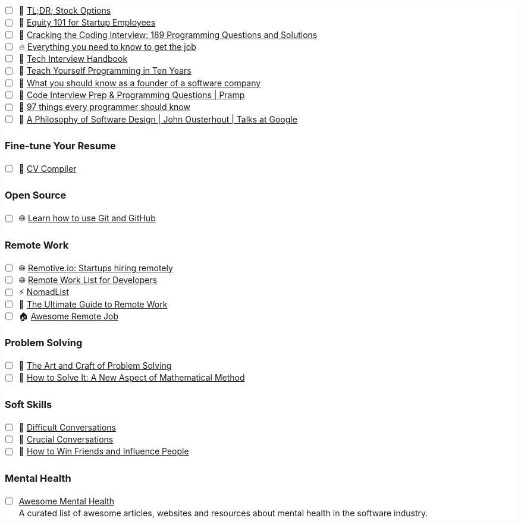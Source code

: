 - [ ] :page_facing_up: [TL;DR; Stock Options](https://tldroptions.io/)
- [ ] :page_facing_up: [Equity 101 for Startup Employees](https://blog.carta.com/equity-101-stock-option-basics/)
- [ ] :book: [Cracking the Coding Interview: 189 Programming Questions and Solutions](https://www.goodreads.com/book/show/25707092-cracking-the-coding-interview)
- [ ] :fire: [Everything you need to know to get the job](https://github.com/kdn251/interviews)
- [ ] :book: [Tech Interview Handbook](https://github.com/yangshun/tech-interview-handbook)
- [ ] :page_facing_up: [Teach Yourself Programming in Ten Years](https://norvig.com/21-days.html)
- [ ] :page_facing_up: [What you should know as a founder of a software company](https://qotoqot.com/blog/founder-skills/)
- [ ] :movie_camera: [Code Interview Prep & Programming Questions | Pramp](https://www.pramp.com/)
- [ ] :book: [97 things every programmer should know](https://github.com/97-things/97-things-every-programmer-should-know)
- [ ] :movie_camera: [A Philosophy of Software Design | John Ousterhout | Talks at Google](https://www.youtube.com/watch?v=bmSAYlu0NcY&t=403s)

###  Fine-tune Your Resume
- [ ] :hammer: [CV Compiler](https://cvcompiler.com/)

### Open Source
- [ ] :globe_with_meridians: [Learn how to use Git and GitHub](https://www.deployhq.com/git)

### Remote Work
- [ ] :globe_with_meridians: [Remotive.io: Startups hiring remotely](https://docs.google.com/spreadsheets/d/1TLJSlNxCbwRNxy14Toe1PYwbCTY7h0CNHeer9J0VRzE/htmlview?sle=true#gid=1279011369)
- [ ] :globe_with_meridians: [Remote Work List for Developers](https://github.com/georgemandis/remote-working-list)
- [ ] :zap: [NomadList](https://nomadlist.com/)
- [ ] :book: [The Ultimate Guide to Remote Work](https://zapier.com/learn/remote-work/)
- [ ] :house: [Awesome Remote Job](https://github.com/lukasz-madon/awesome-remote-job)

### Problem Solving
- [ ] :book: [The Art and Craft of Problem Solving](https://www.goodreads.com/book/show/593458.The_Art_and_Craft_of_Problem_Solving)
- [ ] :book: [How to Solve It: A New Aspect of Mathematical Method](https://www.goodreads.com/book/show/192221.How_to_Solve_It)

### Soft Skills
- [ ] :book: [Difficult Conversations](https://www.goodreads.com/book/show/774088.Difficult_Conversations)
- [ ] :book: [Crucial Conversations](https://www.goodreads.com/book/show/15014.Crucial_Conversations)
- [ ] :book: [How to Win Friends and Influence People](https://www.goodreads.com/book/show/4865.How_to_Win_Friends_and_Influence_People)

### Mental Health
- [ ] [Awesome Mental Health](https://github.com/dreamingechoes/awesome-mental-health)  
  A curated list of awesome articles, websites and resources about mental health in the software industry.
